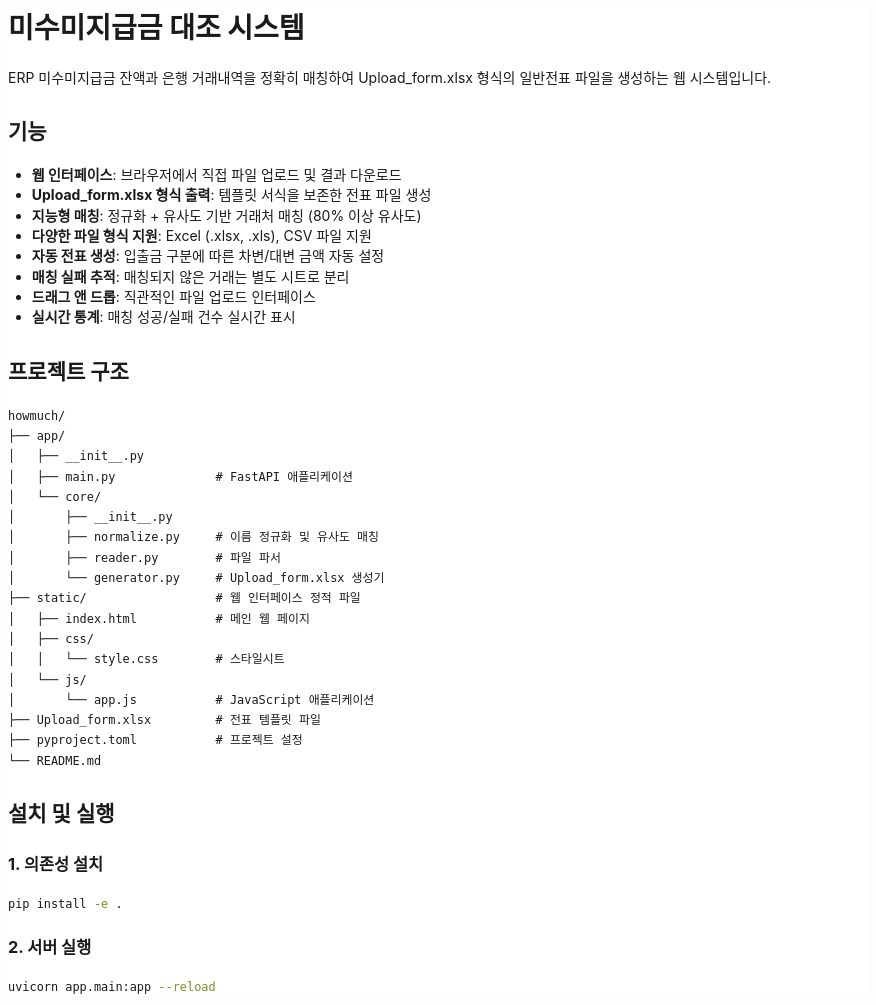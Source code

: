 # 미수미지급금 대조 시스템

ERP 미수미지급금 잔액과 은행 거래내역을 정확히 매칭하여 Upload_form.xlsx 형식의 일반전표 파일을 생성하는 웹 시스템입니다.

## 기능

- **웹 인터페이스**: 브라우저에서 직접 파일 업로드 및 결과 다운로드
- **Upload_form.xlsx 형식 출력**: 템플릿 서식을 보존한 전표 파일 생성
- **지능형 매칭**: 정규화 + 유사도 기반 거래처 매칭 (80% 이상 유사도)
- **다양한 파일 형식 지원**: Excel (.xlsx, .xls), CSV 파일 지원
- **자동 전표 생성**: 입출금 구분에 따른 차변/대변 금액 자동 설정
- **매칭 실패 추적**: 매칭되지 않은 거래는 별도 시트로 분리
- **드래그 앤 드롭**: 직관적인 파일 업로드 인터페이스
- **실시간 통계**: 매칭 성공/실패 건수 실시간 표시

## 프로젝트 구조

```
howmuch/
├── app/
│   ├── __init__.py
│   ├── main.py              # FastAPI 애플리케이션
│   └── core/
│       ├── __init__.py
│       ├── normalize.py     # 이름 정규화 및 유사도 매칭
│       ├── reader.py        # 파일 파서
│       └── generator.py     # Upload_form.xlsx 생성기
├── static/                  # 웹 인터페이스 정적 파일
│   ├── index.html           # 메인 웹 페이지
│   ├── css/
│   │   └── style.css        # 스타일시트
│   └── js/
│       └── app.js           # JavaScript 애플리케이션
├── Upload_form.xlsx         # 전표 템플릿 파일
├── pyproject.toml           # 프로젝트 설정
└── README.md
```

## 설치 및 실행

### 1. 의존성 설치

```bash
pip install -e .
```

### 2. 서버 실행

```bash
uvicorn app.main:app --reload
```
